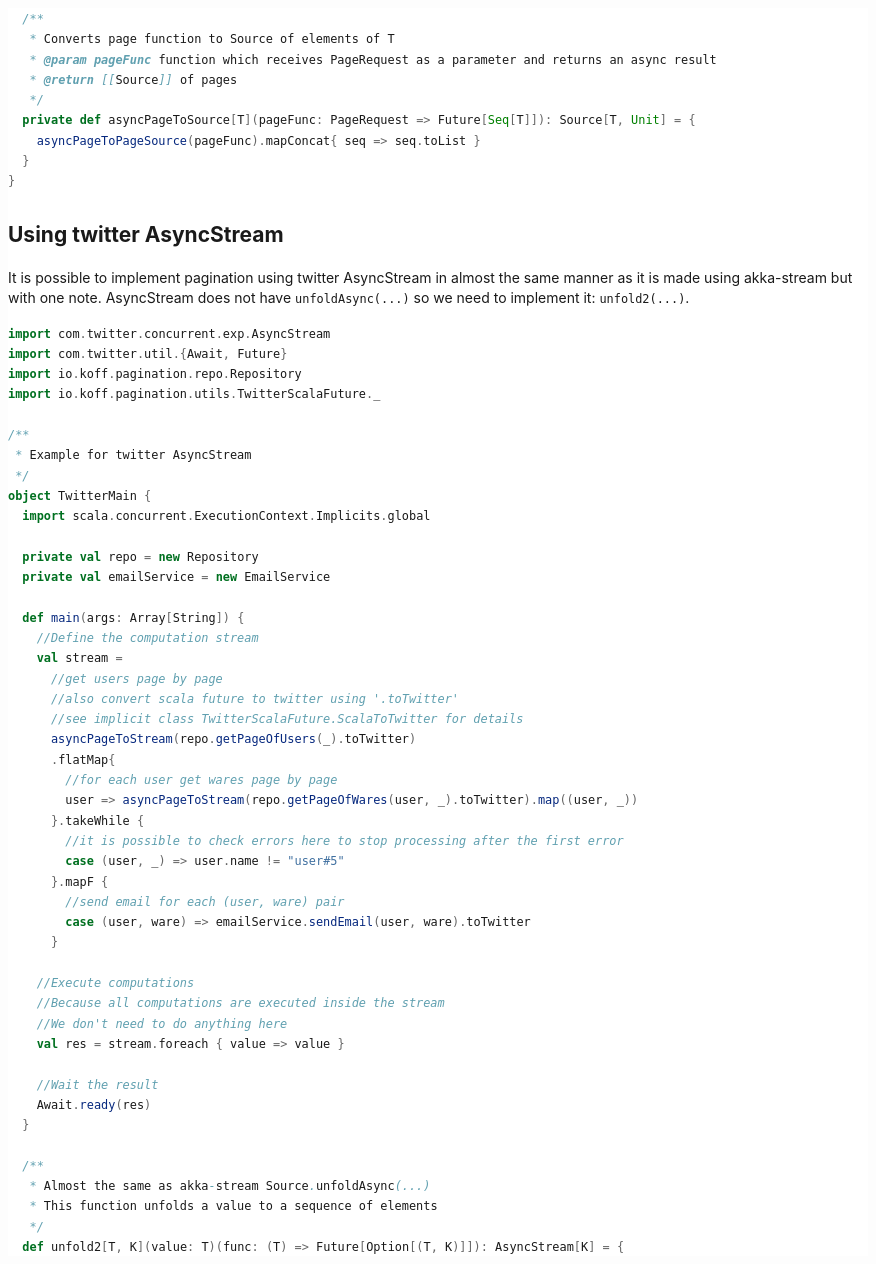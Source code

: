 ```scala
  /**
   * Converts page function to Source of elements of T
   * @param pageFunc function which receives PageRequest as a parameter and returns an async result
   * @return [[Source]] of pages
   */
  private def asyncPageToSource[T](pageFunc: PageRequest => Future[Seq[T]]): Source[T, Unit] = {
    asyncPageToPageSource(pageFunc).mapConcat{ seq => seq.toList }
  }
}
```

## Using twitter AsyncStream
It is possible to implement pagination using twitter AsyncStream in almost the same manner as it is made using akka-stream but with one note. AsyncStream does not have `unfoldAsync(...)` so we need to implement it: `unfold2(...)`.

```scala
import com.twitter.concurrent.exp.AsyncStream
import com.twitter.util.{Await, Future}
import io.koff.pagination.repo.Repository
import io.koff.pagination.utils.TwitterScalaFuture._

/**
 * Example for twitter AsyncStream
 */
object TwitterMain {
  import scala.concurrent.ExecutionContext.Implicits.global

  private val repo = new Repository
  private val emailService = new EmailService

  def main(args: Array[String]) {
    //Define the computation stream
    val stream =
      //get users page by page
      //also convert scala future to twitter using '.toTwitter'
      //see implicit class TwitterScalaFuture.ScalaToTwitter for details
      asyncPageToStream(repo.getPageOfUsers(_).toTwitter)
      .flatMap{
        //for each user get wares page by page
        user => asyncPageToStream(repo.getPageOfWares(user, _).toTwitter).map((user, _))
      }.takeWhile {
        //it is possible to check errors here to stop processing after the first error
        case (user, _) => user.name != "user#5"
      }.mapF {
        //send email for each (user, ware) pair
        case (user, ware) => emailService.sendEmail(user, ware).toTwitter
      }

    //Execute computations
    //Because all computations are executed inside the stream
    //We don't need to do anything here
    val res = stream.foreach { value => value }

    //Wait the result
    Await.ready(res)
  }

  /**
   * Almost the same as akka-stream Source.unfoldAsync(...)
   * This function unfolds a value to a sequence of elements
   */
  def unfold2[T, K](value: T)(func: (T) => Future[Option[(T, K)]]): AsyncStream[K] = {
```